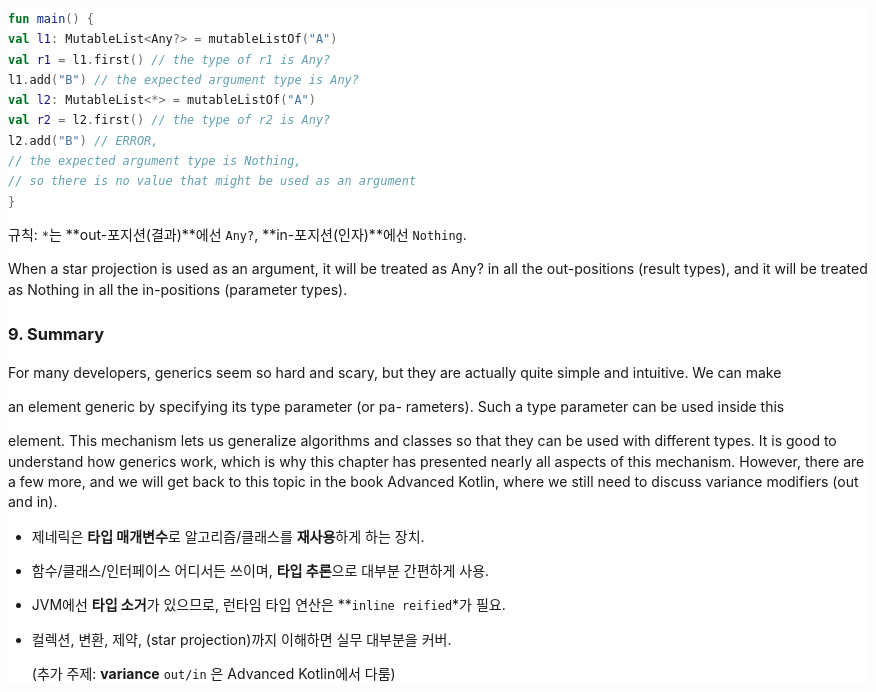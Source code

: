 ```kotlin
fun main() {
val l1: MutableList<Any?> = mutableListOf("A")
val r1 = l1.first() // the type of r1 is Any?
l1.add("B") // the expected argument type is Any?
val l2: MutableList<*> = mutableListOf("A")
val r2 = l2.first() // the type of r2 is Any?
l2.add("B") // ERROR,
// the expected argument type is Nothing,
// so there is no value that might be used as an argument
}
```

규칙: `*`는 **out-포지션(결과)**에선 `Any?`, **in-포지션(인자)**에선 `Nothing`.

When a star projection is used as an argument, it will be
treated as Any? in all the out-positions (result types), and it will
be treated as Nothing in all the in-positions (parameter types).

### 9. Summary

For many developers, generics seem so hard and scary, but
they are actually quite simple and intuitive. We can make

an element generic by specifying its type parameter (or pa-
rameters). Such a type parameter can be used inside this

element. This mechanism lets us generalize algorithms and
classes so that they can be used with different types. It is good
to understand how generics work, which is why this chapter
has presented nearly all aspects of this mechanism. However,
there are a few more, and we will get back to this topic in the
book Advanced Kotlin, where we still need to discuss variance
modifiers (out and in).

- 제네릭은 **타입 매개변수**로 알고리즘/클래스를 **재사용**하게 하는 장치.
- 함수/클래스/인터페이스 어디서든 쓰이며, **타입 추론**으로 대부분 간편하게 사용.
- JVM에선 **타입 소거**가 있으므로, 런타임 타입 연산은 **`inline reified`*가 필요.
- 컬렉션, 변환, 제약, (star projection)까지 이해하면 실무 대부분을 커버.
    
    (추가 주제: **variance** `out/in` 은 Advanced Kotlin에서 다룸)
